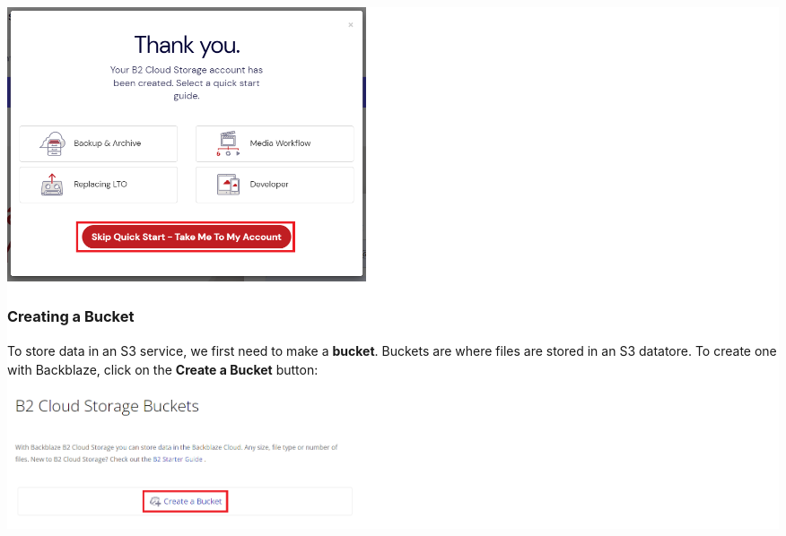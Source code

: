 <img src="../../assets/img/backblaze/account-success.png" width="400px">

### Creating a Bucket

To store data in an S3 service, we first need to make a **bucket**. Buckets are where files are stored in an S3 datatore. To create one with Backblaze, click on the **Create a Bucket** button:

<img src="../../assets/img/backblaze/create-bucket1.png" width="400px">
